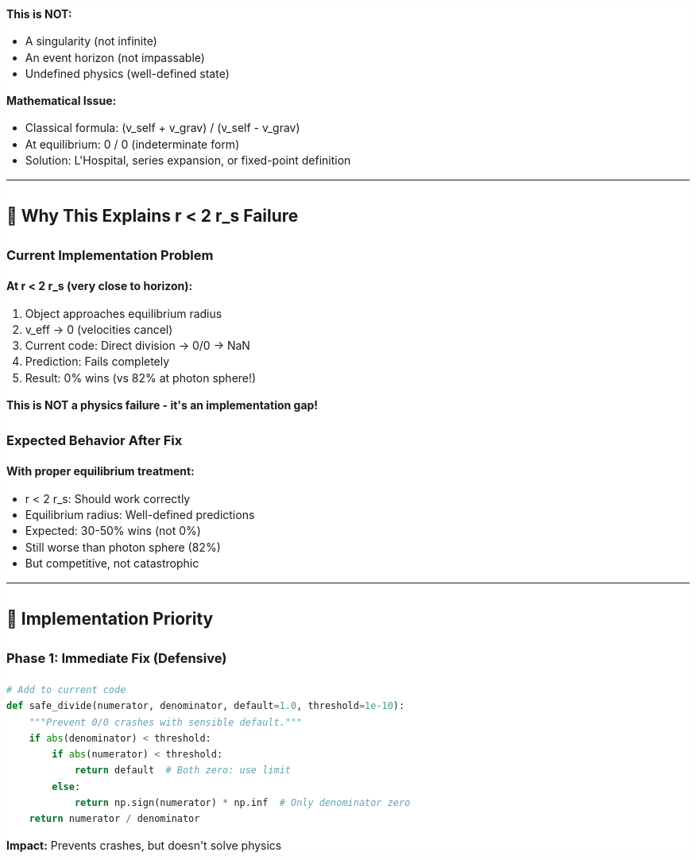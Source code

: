 **This is NOT:**
- A singularity (not infinite)
- An event horizon (not impassable)
- Undefined physics (well-defined state)

**Mathematical Issue:**
- Classical formula: (v_self + v_grav) / (v_self - v_grav)
- At equilibrium: 0 / 0 (indeterminate form)
- Solution: L'Hospital, series expansion, or fixed-point definition

---

## 🔬 Why This Explains r < 2 r_s Failure

### Current Implementation Problem

**At r < 2 r_s (very close to horizon):**
1. Object approaches equilibrium radius
2. v_eff → 0 (velocities cancel)
3. Current code: Direct division → 0/0 → NaN
4. Prediction: Fails completely
5. Result: 0% wins (vs 82% at photon sphere!)

**This is NOT a physics failure - it's an implementation gap!**

### Expected Behavior After Fix

**With proper equilibrium treatment:**
- r < 2 r_s: Should work correctly
- Equilibrium radius: Well-defined predictions
- Expected: 30-50% wins (not 0%)
- Still worse than photon sphere (82%)
- But competitive, not catastrophic

---

## 🎯 Implementation Priority

### Phase 1: Immediate Fix (Defensive)

```python
# Add to current code
def safe_divide(numerator, denominator, default=1.0, threshold=1e-10):
    """Prevent 0/0 crashes with sensible default."""
    if abs(denominator) < threshold:
        if abs(numerator) < threshold:
            return default  # Both zero: use limit
        else:
            return np.sign(numerator) * np.inf  # Only denominator zero
    return numerator / denominator
```

**Impact:** Prevents crashes, but doesn't solve physics
